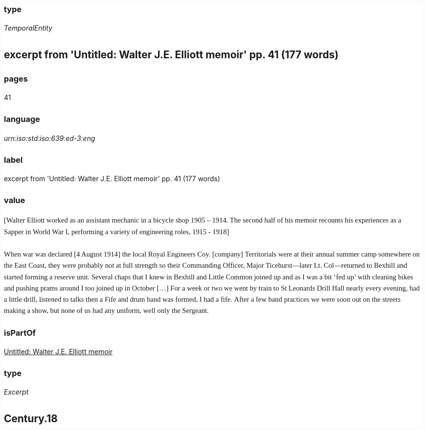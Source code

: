 ### type


*TemporalEntity*

## excerpt from 'Untitled: Walter J.E. Elliott memoir' pp. 41 (177 words)

### pages


41

### language


*urn:iso:std:iso:639:ed-3:eng*

### label


excerpt from 'Untitled: Walter J.E. Elliott memoir' pp. 41 (177 words)

### value


<p class="MsoNormal" style="margin: 0cm 0cm 0.0001pt; font-size: medium; font-family: 'Times New Roman';"><span style="font-size: 11pt;">[Walter Elliott worked as an assistant mechanic in a bicycle shop 1905 &ndash; 1914. The second half of his memoir recounts his experiences as a Sapper in World War I, performing a variety of engineering roles, 1915 - 1918]</span></p>
<p class="MsoNormal" style="margin: 0cm 0cm 0.0001pt; font-size: medium; font-family: 'Times New Roman';"><span style="font-size: 11pt;">&nbsp;</span></p>
<p class="MsoNormal" style="margin: 0cm 0cm 0.0001pt; font-size: medium; font-family: 'Times New Roman';"><span style="font-size: 11pt;">When war was declared [4 August 1914] the local Royal Engineers Coy.&nbsp;[company]&nbsp;Territorials were at their annual summer camp somewhere on the East Coast, they were probably not at full strength so their Commanding Officer, Major Ticehurst&mdash;later Lt. Col&mdash;returned to Bexhill and started forming a reserve unit. Several chaps that I knew in Bexhill and Little Common joined up and as I was a bit &lsquo;fed up&rsquo; with cleaning bikes and pushing prams around I too joined up in October [&hellip;] For a week or two we went by train to St Leonards Drill Hall nearly every evening, had a little drill, listened to talks then a Fife and drum band was formed, I had a fife.&nbsp;After a few band practices we were soon out on the streets making a show, but none of us had any uniform, well only the Sergeant.&nbsp;</span></p>

### isPartOf


[Untitled: Walter J.E. Elliott memoir](#Untitled-Walter-J.E.-Elliott-memoir)

### type


*Excerpt*

## Century.18
